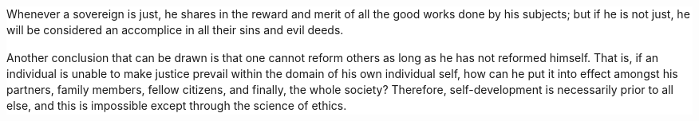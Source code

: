 Whenever a sovereign is just, he shares in the reward and merit of all
the good works done by his subjects; but if he is not just, he will be
considered an accomplice in all their sins and evil deeds.

Another conclusion that can be drawn is that one cannot reform others as
long as he has not reformed himself. That is, if an individual is unable
to make justice prevail within the domain of his own individual self,
how can he put it into effect amongst his partners, family members,
fellow citizens, and finally, the whole society? Therefore,
self-development is necessarily prior to all else, and this is
impossible except through the science of ethics.

[^1]: The Power of Imagination is also called the "practical intellect",
which is the counterpart of the "speculative intellect". The
"speculative intellect" comprehends the notions of virtue and vice and
gives advice and guidance. The "practical intellect" puts the directives
of the "speculative intellect" into effect and follows its orders. The
directive of the "speculative intellect" are always directed at the
regulation of the powers of passion and anger in the human being .

[^2]: Ignorance or Jahl, are here used in a wider-than-ordinary sense.
"Jahl" here stands in opposition to "\`aql" (reason or "hikmah"
(wisdom), not in opposition to "\`ilm" (knowledge).


